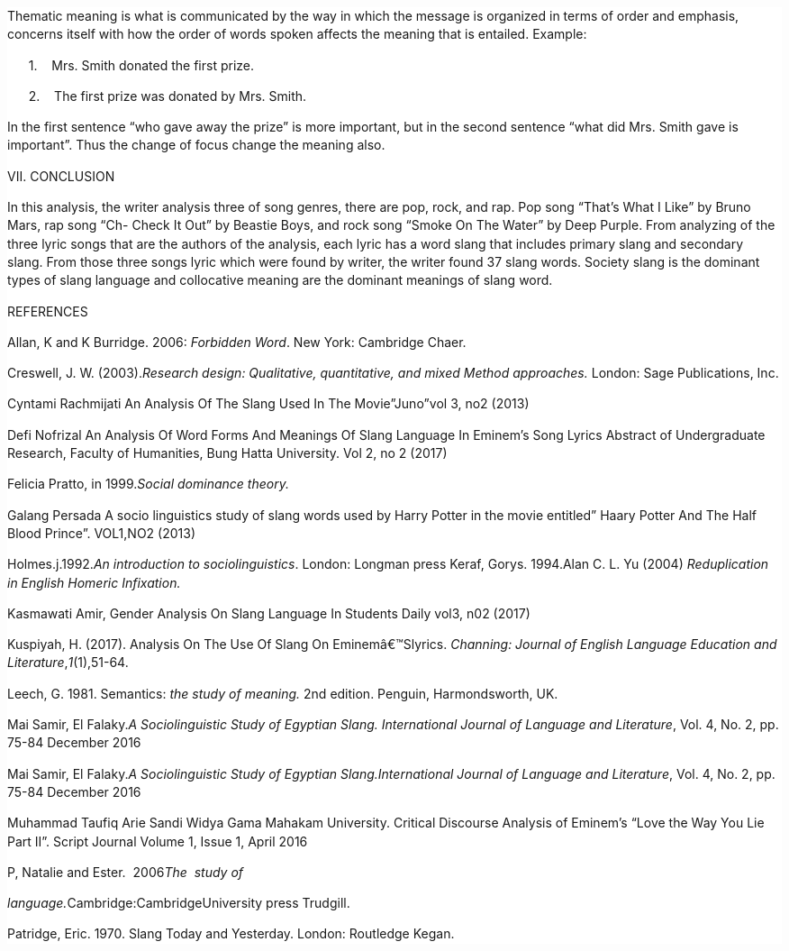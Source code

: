 <p><span class="font0">Thematic meaning is what is communicated by the way in which the message is organized in terms of order and emphasis, concerns itself with how the order of words spoken affects the meaning that is entailed. Example:</span></p>
<ul style="list-style:none;"><li>
<p><span class="font0">1. &nbsp;&nbsp;&nbsp;Mrs. Smith donated the first prize.</span></p></li>
<li>
<p><span class="font0">2. &nbsp;&nbsp;&nbsp;The first prize was donated by Mrs. Smith.</span></p></li></ul>
<p><span class="font0">In the first sentence “who gave away the prize” is more important, but in the second sentence “what did Mrs. Smith gave is important”. Thus the change of focus change the meaning also.</span></p>
<p><span class="font0">VII. CONCLUSION</span></p>
<p><span class="font0">In this analysis, the writer analysis three of song genres, there are pop, rock, and rap. Pop song “That’s What I Like” by Bruno Mars, rap song “Ch- Check It Out” by Beastie Boys, and rock song “Smoke On The Water” by Deep Purple. From analyzing of the three lyric songs that are the authors of the analysis, each lyric has a word slang that includes primary slang and secondary slang. From those three songs lyric which were found by writer, the writer found 37 slang words. Society slang is the dominant types of slang language and collocative meaning are the dominant meanings of slang word.</span></p>
<p><span class="font0">REFERENCES</span></p>
<p><span class="font0">Allan, K and K Burridge. 2006: </span><span class="font0" style="font-style:italic;">Forbidden Word</span><span class="font0">. New York: Cambridge Chaer.</span></p>
<p><span class="font0">Creswell, J. W. (2003).</span><span class="font0" style="font-style:italic;">Research design: Qualitative, quantitative, and mixed Method approaches. </span><span class="font0">London: Sage Publications, Inc.</span></p>
<p><span class="font0">Cyntami Rachmijati An Analysis Of The Slang Used In The Movie”Juno”vol 3, no2 (2013)</span></p>
<p><span class="font0">Defi Nofrizal An Analysis Of Word Forms And Meanings Of Slang Language In Eminem’s Song Lyrics Abstract of Undergraduate Research, Faculty of Humanities, Bung Hatta University. Vol 2, no 2 (2017)</span></p>
<p><span class="font0">Felicia Pratto, in 1999.</span><span class="font0" style="font-style:italic;">Social dominance theory.</span></p>
<p><span class="font0">Galang Persada A socio linguistics study of slang words used by Harry Potter in the movie entitled” Haary Potter And The Half Blood Prince”. VOL1,NO2 (2013)</span></p>
<p><span class="font0">Holmes.j.1992.</span><span class="font0" style="font-style:italic;">An introduction to sociolinguistics</span><span class="font0">. London: Longman press Keraf, Gorys. 1994.Alan C. L. Yu (2004) </span><span class="font0" style="font-style:italic;">Reduplication in English Homeric Infixation.</span></p>
<p><span class="font0">Kasmawati Amir, Gender Analysis On Slang Language In Students Daily vol3, n02 (2017)</span></p>
<p><span class="font0">Kuspiyah, H. (2017). Analysis On The Use Of Slang On Eminemâ€™Slyrics. </span><span class="font0" style="font-style:italic;">Channing: Journal of English Language Education and Literature</span><span class="font0">,</span><span class="font0" style="font-style:italic;">1</span><span class="font0">(1),51-64.</span></p>
<p><span class="font0">Leech, G. 1981. Semantics: </span><span class="font0" style="font-style:italic;">the study of meaning. </span><span class="font0">2nd edition. Penguin, Harmondsworth, UK.</span></p>
<p><span class="font0">Mai Samir, El Falaky.</span><span class="font0" style="font-style:italic;">A Sociolinguistic Study of Egyptian Slang. International Journal of Language and Literature</span><span class="font0">, Vol. 4, No. 2, pp. 75-84 December 2016</span></p>
<p><span class="font0">Mai Samir, El Falaky.</span><span class="font0" style="font-style:italic;">A Sociolinguistic Study of Egyptian Slang.International Journal of Language and Literature</span><span class="font0">, Vol. 4, No. 2, pp. 75-84 December 2016</span></p>
<p><span class="font0">Muhammad Taufiq Arie Sandi Widya Gama Mahakam University. Critical Discourse Analysis of Eminem’s “Love the Way You Lie Part II”. Script Journal Volume 1, Issue 1, April 2016</span></p>
<p><span class="font0">P, Natalie and Ester. &nbsp;2006</span><span class="font0" style="font-style:italic;">The &nbsp;study of</span></p>
<p><span class="font0" style="font-style:italic;">language.</span><span class="font0">Cambridge:CambridgeUniversity press Trudgill.</span></p>
<p><span class="font0">Patridge, Eric. 1970. Slang Today and Yesterday. London: Routledge Kegan.</span></p>